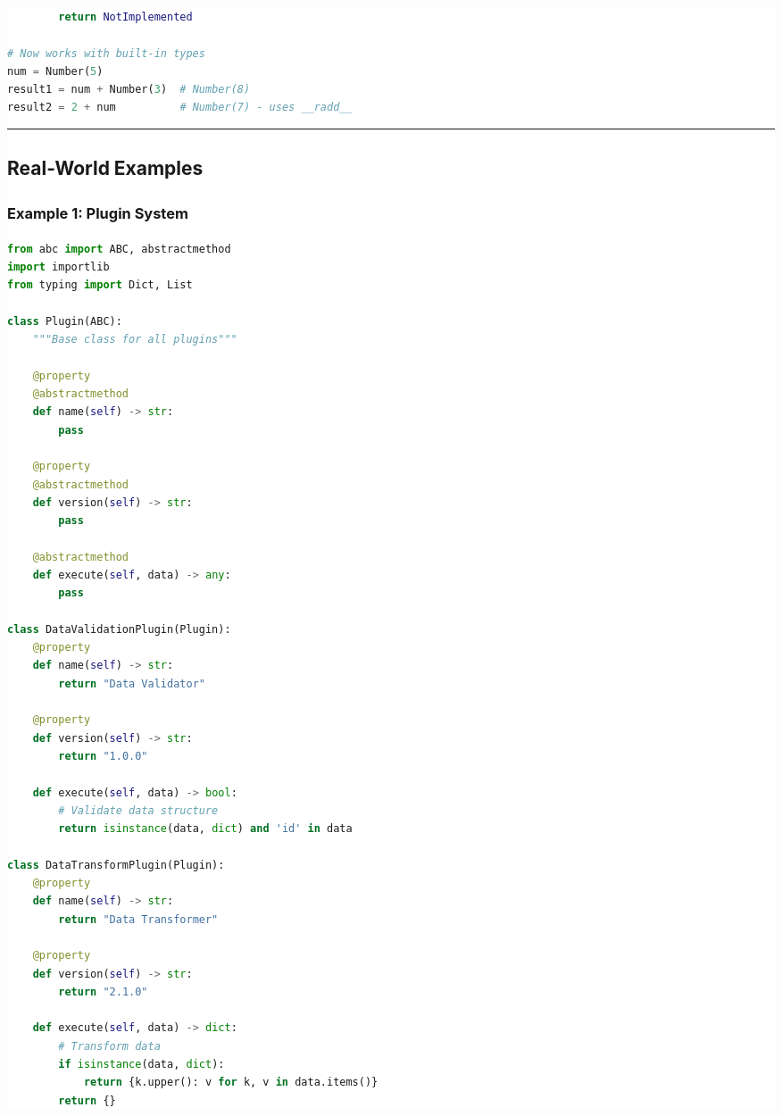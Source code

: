 ```python
        return NotImplemented

# Now works with built-in types
num = Number(5)
result1 = num + Number(3)  # Number(8)
result2 = 2 + num          # Number(7) - uses __radd__
```

---

## Real-World Examples

### Example 1: Plugin System

```python
from abc import ABC, abstractmethod
import importlib
from typing import Dict, List

class Plugin(ABC):
    """Base class for all plugins"""
    
    @property
    @abstractmethod
    def name(self) -> str:
        pass
    
    @property
    @abstractmethod
    def version(self) -> str:
        pass
    
    @abstractmethod
    def execute(self, data) -> any:
        pass

class DataValidationPlugin(Plugin):
    @property
    def name(self) -> str:
        return "Data Validator"
    
    @property
    def version(self) -> str:
        return "1.0.0"
    
    def execute(self, data) -> bool:
        # Validate data structure
        return isinstance(data, dict) and 'id' in data

class DataTransformPlugin(Plugin):
    @property
    def name(self) -> str:
        return "Data Transformer"
    
    @property
    def version(self) -> str:
        return "2.1.0"
    
    def execute(self, data) -> dict:
        # Transform data
        if isinstance(data, dict):
            return {k.upper(): v for k, v in data.items()}
        return {}
```